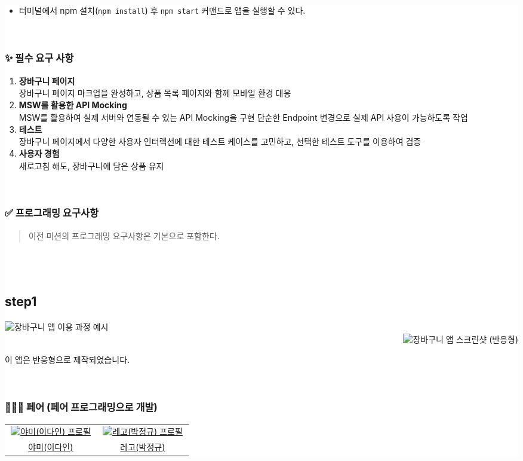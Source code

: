 - 터미널에서 npm 설치(`npm install`) 후 `npm start` 커맨드로 앱을 실행할 수 있다.

<br>

### ✨ 필수 요구 사항

1. **장바구니 페이지**<br>
   장바구니 페이지 마크업을 완성하고, 상품 목록 페이지와 함께 모바일 환경 대응
2. **MSW를 활용한 API Mocking**<br>
   MSW를 활용하여 실제 서버와 연동될 수 있는 API Mocking을 구현
   단순한 Endpoint 변경으로 실제 API 사용이 가능하도록 작업
3. **테스트**<br>
   장바구니 페이지에서 다양한 사용자 인터렉션에 대한 테스트 케이스를 고민하고, 선택한 테스트 도구를 이용하여 검증
4. **사용자 경험**<br>
   새로고침 해도, 장바구니에 담은 상품 유지

<br>

### ✅ 프로그래밍 요구사항

> 이전 미션의 프로그래밍 요구사항은 기본으로 포함한다.

<br>
<br>

## step1

<p align="middle" >
  <img align="left" src="https://github.com/feb-dain/react-shopping-cart/assets/108778921/9876415b-1c43-41c1-9885-ac9585aabf5b" alt="장바구니 앱 이용 과정 예시" >

  <br>

  <img align="right" src="https://github.com/feb-dain/react-shopping-cart/assets/108778921/fe945777-cf77-4cf7-9639-6dba586aa6bc" alt="장바구니 앱 스크린샷 (반응형)" >
  
  <br>

<span>이 앱은 반응형으로 제작되었습니다.</span>

</p>

<br>

### 🧑‍🤝‍🧑 페어 (페어 프로그래밍으로 개발)

<table>
  <tr>
    <td align="center" width="140px">
      <a href="https://github.com/feb-dain" target="_blank">
        <img src="https://avatars.githubusercontent.com/u/108778921?v=4" alt="야미(이다인) 프로필" />
      </a>
    </td>
    <td align="center" width="140px">
      <a href="https://github.com/regularPark" target="_blank">
        <img src="https://avatars.githubusercontent.com/u/90092440?v=4" alt="레고(박정규) 프로필" />
      </a>
    </td>
  </tr>
  <tr>
    <td align="center">
      <a href="https://github.com/feb-dain" target="_blank">
        야미(이다인)
      </a>
    </td>
    <td align="center">
      <a href="https://github.com/regularPark" target="_blank">
        레고(박정규) 
